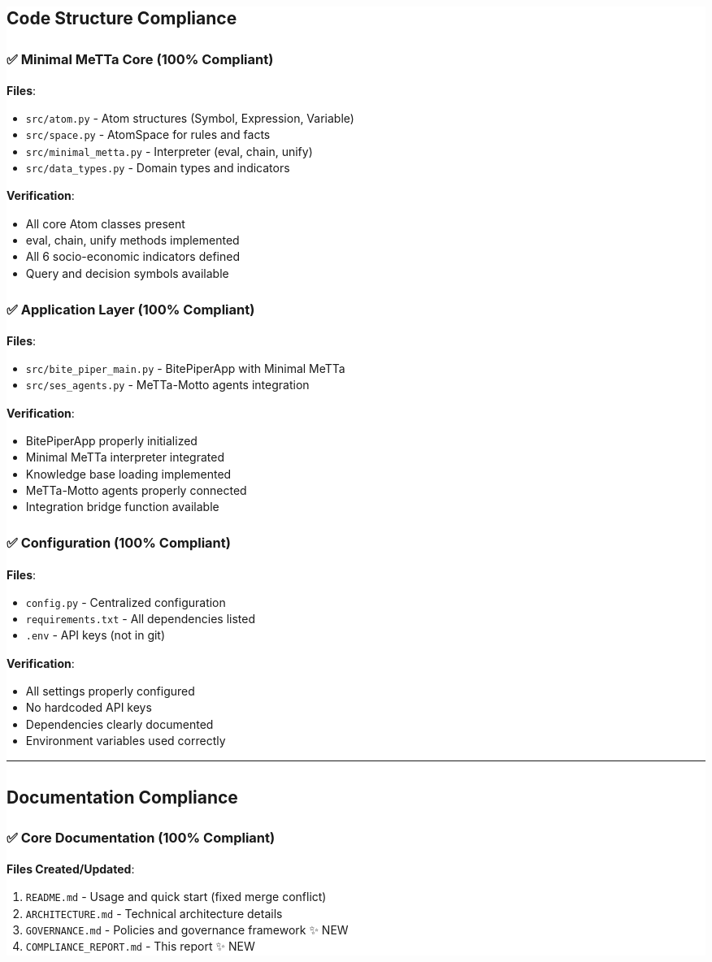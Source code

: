 
## Code Structure Compliance

### ✅ Minimal MeTTa Core (100% Compliant)

**Files**:
- `src/atom.py` - Atom structures (Symbol, Expression, Variable)
- `src/space.py` - AtomSpace for rules and facts
- `src/minimal_metta.py` - Interpreter (eval, chain, unify)
- `src/data_types.py` - Domain types and indicators

**Verification**:
- All core Atom classes present
- eval, chain, unify methods implemented
- All 6 socio-economic indicators defined
- Query and decision symbols available

### ✅ Application Layer (100% Compliant)

**Files**:
- `src/bite_piper_main.py` - BitePiperApp with Minimal MeTTa
- `src/ses_agents.py` - MeTTa-Motto agents integration

**Verification**:
- BitePiperApp properly initialized
- Minimal MeTTa interpreter integrated
- Knowledge base loading implemented
- MeTTa-Motto agents properly connected
- Integration bridge function available

### ✅ Configuration (100% Compliant)

**Files**:
- `config.py` - Centralized configuration
- `requirements.txt` - All dependencies listed
- `.env` - API keys (not in git)

**Verification**:
- All settings properly configured
- No hardcoded API keys
- Dependencies clearly documented
- Environment variables used correctly

---

## Documentation Compliance

### ✅ Core Documentation (100% Compliant)

**Files Created/Updated**:
1. `README.md` - Usage and quick start (fixed merge conflict)
2. `ARCHITECTURE.md` - Technical architecture details
3. `GOVERNANCE.md` - Policies and governance framework ✨ NEW
4. `COMPLIANCE_REPORT.md` - This report ✨ NEW
